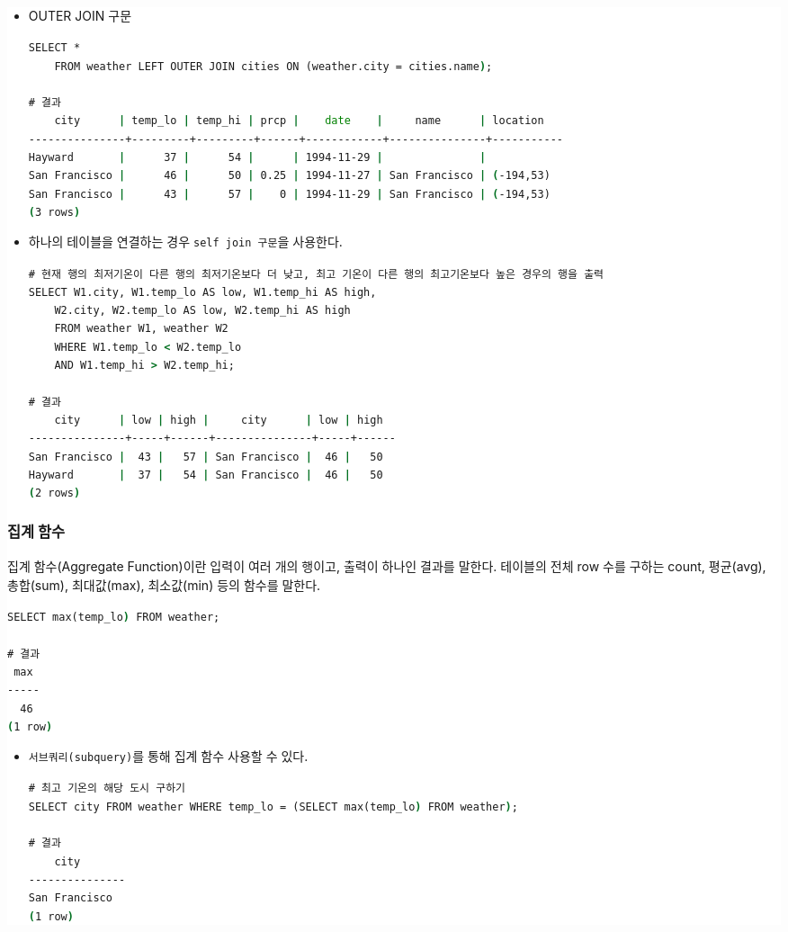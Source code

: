 - OUTER JOIN 구문  

  ```cmd
  SELECT *
      FROM weather LEFT OUTER JOIN cities ON (weather.city = cities.name);

  # 결과
      city      | temp_lo | temp_hi | prcp |    date    |     name      | location
  ---------------+---------+---------+------+------------+---------------+-----------
  Hayward       |      37 |      54 |      | 1994-11-29 |               |
  San Francisco |      46 |      50 | 0.25 | 1994-11-27 | San Francisco | (-194,53)
  San Francisco |      43 |      57 |    0 | 1994-11-29 | San Francisco | (-194,53)
  (3 rows)
  ```  

- 하나의 테이블을 연결하는 경우 `self join 구문`을 사용한다.  

  ```cmd
  # 현재 행의 최저기온이 다른 행의 최저기온보다 더 낮고, 최고 기온이 다른 행의 최고기온보다 높은 경우의 행을 출력
  SELECT W1.city, W1.temp_lo AS low, W1.temp_hi AS high,
      W2.city, W2.temp_lo AS low, W2.temp_hi AS high
      FROM weather W1, weather W2
      WHERE W1.temp_lo < W2.temp_lo
      AND W1.temp_hi > W2.temp_hi;

  # 결과
      city      | low | high |     city      | low | high
  ---------------+-----+------+---------------+-----+------
  San Francisco |  43 |   57 | San Francisco |  46 |   50
  Hayward       |  37 |   54 | San Francisco |  46 |   50
  (2 rows)
  ```  

### 집계 함수  
집계 함수(Aggregate Function)이란 입력이 여러 개의 행이고, 출력이 하나인 결과를 말한다. 테이블의 전체 row 수를 구하는 count, 평균(avg), 총합(sum), 최대값(max), 최소값(min) 등의 함수를 말한다.  

```cmd
SELECT max(temp_lo) FROM weather;

# 결과
 max
-----
  46
(1 row)
```  

- `서브쿼리(subquery)`를 통해 집계 함수 사용할 수 있다.  

  ```cmd
  # 최고 기온의 해당 도시 구하기  
  SELECT city FROM weather WHERE temp_lo = (SELECT max(temp_lo) FROM weather);

  # 결과
      city
  ---------------
  San Francisco
  (1 row)
  ```  
